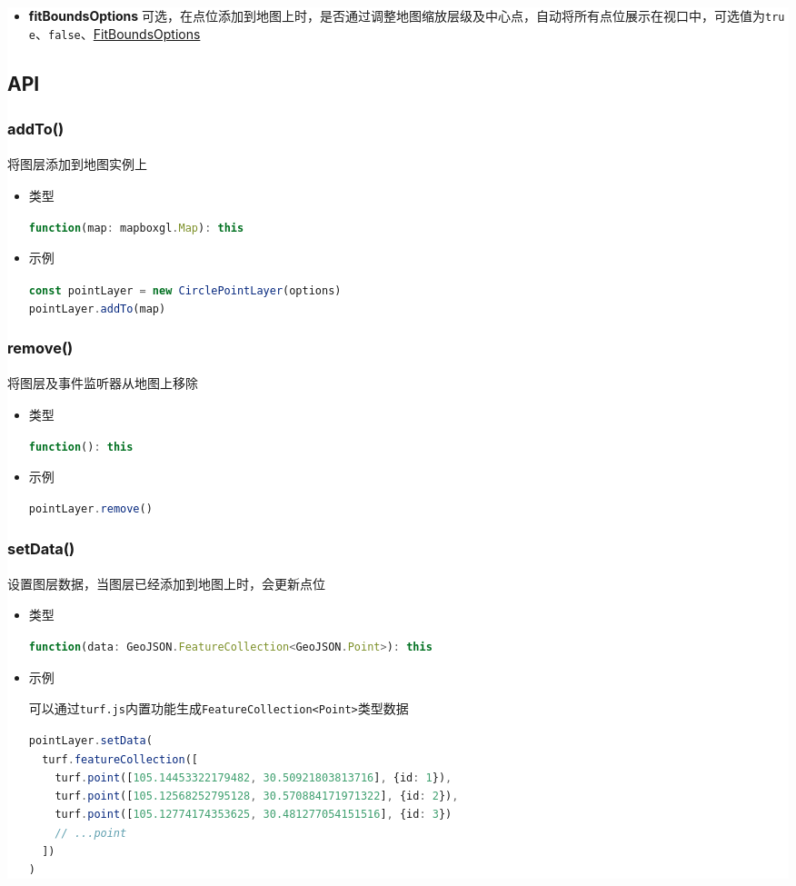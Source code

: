 - **fitBoundsOptions** 可选，在点位添加到地图上时，是否通过调整地图缩放层级及中心点，自动将所有点位展示在视口中，可选值为`true`、`false`、[FitBoundsOptions](https://docs.mapbox.com/mapbox-gl-js/api/map/#map#fitbounds)

## API

### addTo() 

将图层添加到地图实例上

- 类型

  ```ts
  function(map: mapboxgl.Map): this
  ```

- 示例

  ```ts
  const pointLayer = new CirclePointLayer(options)
  pointLayer.addTo(map)
  ```

### remove() 

将图层及事件监听器从地图上移除

- 类型

  ```ts
  function(): this
  ```

- 示例

  ```ts
  pointLayer.remove()
  ```


### setData()

设置图层数据，当图层已经添加到地图上时，会更新点位

- 类型

  ```ts
  function(data: GeoJSON.FeatureCollection<GeoJSON.Point>): this
  ```

- 示例

  可以通过`turf.js`内置功能生成`FeatureCollection<Point>`类型数据

  ```ts
  pointLayer.setData(
    turf.featureCollection([
      turf.point([105.14453322179482, 30.50921803813716], {id: 1}),
      turf.point([105.12568252795128, 30.570884171971322], {id: 2}),
      turf.point([105.12774174353625, 30.481277054151516], {id: 3})
      // ...point
    ])
  )
  ```
